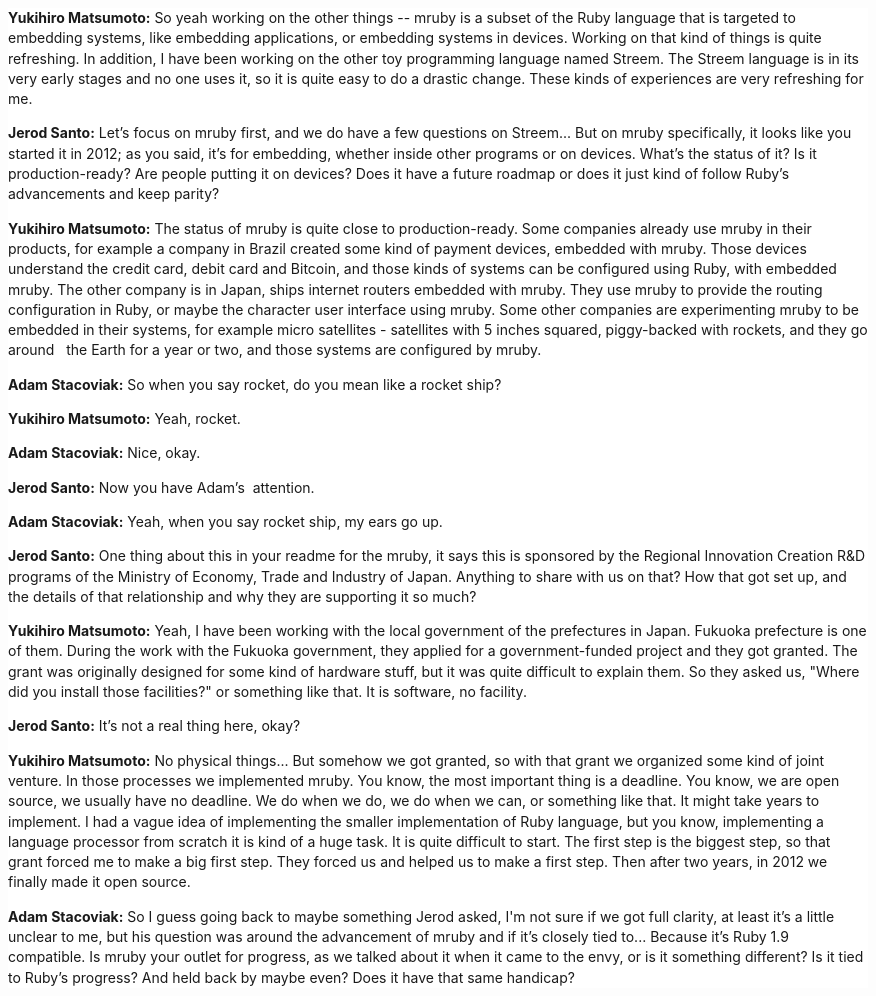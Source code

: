 **Yukihiro Matsumoto:** So yeah working on the other things -- mruby is a subset of the Ruby language that is targeted to embedding systems, like embedding applications, or embedding systems in devices. Working on that kind of things is quite refreshing. In addition, I have been working on the other toy programming language named Streem. The Streem language is in its very early stages and no one uses it, so it is quite easy to do a drastic change. These kinds of experiences are very refreshing for me.

**Jerod Santo:** Let’s focus on mruby first, and we do have a few questions on Streem... But on mruby specifically, it looks like you started it in 2012; as you said, it’s for embedding, whether inside other programs or on devices. What’s the status of it? Is it production-ready? Are people putting it on devices? Does it have a future roadmap or does it just kind of follow Ruby’s advancements and keep parity?

**Yukihiro Matsumoto:** The status of mruby is quite close to production-ready. Some companies already use mruby in their products, for example a company in Brazil created some kind of payment devices, embedded with mruby. Those devices understand the credit card, debit card and Bitcoin, and those kinds of systems can be configured using Ruby, with embedded mruby. The other company is in Japan, ships internet routers embedded with mruby. They use mruby to provide the routing configuration in Ruby, or maybe the character user interface using mruby. Some other companies are experimenting mruby to be embedded in their systems, for example micro satellites - satellites with 5 inches squared, piggy-backed with rockets, and they go around   the Earth for a year or two, and those systems are configured by mruby.

**Adam Stacoviak:** So when you say rocket, do you mean like a rocket ship?

**Yukihiro Matsumoto:** Yeah, rocket.

**Adam Stacoviak:** Nice, okay.

**Jerod Santo:** Now you have Adam’s  attention.

**Adam Stacoviak:** Yeah, when you say rocket ship, my ears go up.

**Jerod Santo:** One thing about this in your readme for the mruby, it says this is sponsored by the Regional Innovation Creation R&D programs of the Ministry of Economy, Trade and Industry of Japan. Anything to share with us on that? How that got set up, and the details of that relationship and why they are supporting it so much?

**Yukihiro Matsumoto:** Yeah, I have been working with the local government of the prefectures in Japan. Fukuoka prefecture is one of them. During the work with the Fukuoka government, they applied for a government-funded project and they got granted. The grant was originally designed for some kind of hardware stuff, but it was quite difficult to explain them. So they asked us, "Where did you install those facilities?" or something like that. It is software, no facility.

**Jerod Santo:** It’s not a real thing here, okay?

**Yukihiro Matsumoto:** No physical things... But somehow we got granted, so with that grant we organized some kind of joint venture. In those processes we implemented mruby. You know, the most important thing is a deadline. You know, we are open source, we usually have no deadline. We do when we do, we do when we can, or something like that. It might take years to implement. I had a vague idea of implementing the smaller implementation of Ruby language, but you know, implementing a language processor from scratch it is kind of a huge task. It is quite difficult to start. The first step is the biggest step, so that grant forced me to make a big first step. They forced us and helped us to make a first step. Then after two years, in 2012 we finally made it open source.

**Adam Stacoviak:** So I guess going back to maybe something Jerod asked, I'm not sure if we got full clarity, at least it’s a little unclear to me, but his question was around the advancement of mruby and if it’s closely tied to... Because it’s Ruby 1.9 compatible. Is mruby your outlet for progress, as we talked about it when it came to the envy, or is it something different? Is it tied to Ruby’s progress? And held back by maybe even? Does it have that same handicap?
